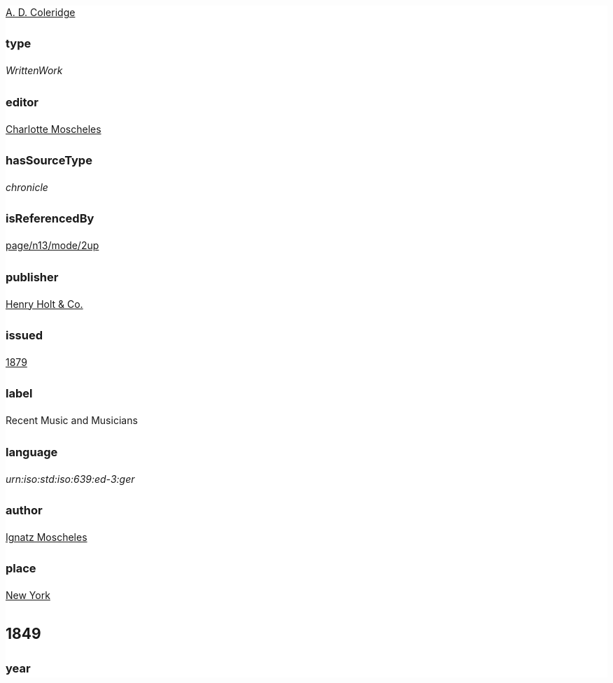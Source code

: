 
[A. D. Coleridge](#A.-D.-Coleridge)

### type


*WrittenWork*

### editor


[Charlotte Moscheles](#Charlotte-Moscheles)

### hasSourceType


*chronicle*

### isReferencedBy


[page/n13/mode/2up](#page/n13/mode/2up)

### publisher


[Henry Holt & Co.](#Henry-Holt-&-Co.)

### issued


[1879](#1879)

### label


Recent Music and Musicians

### language


*urn:iso:std:iso:639:ed-3:ger*

### author


[Ignatz Moscheles](#Ignatz-Moscheles)

### place


[New York](#New-York)

## 1849

### year


